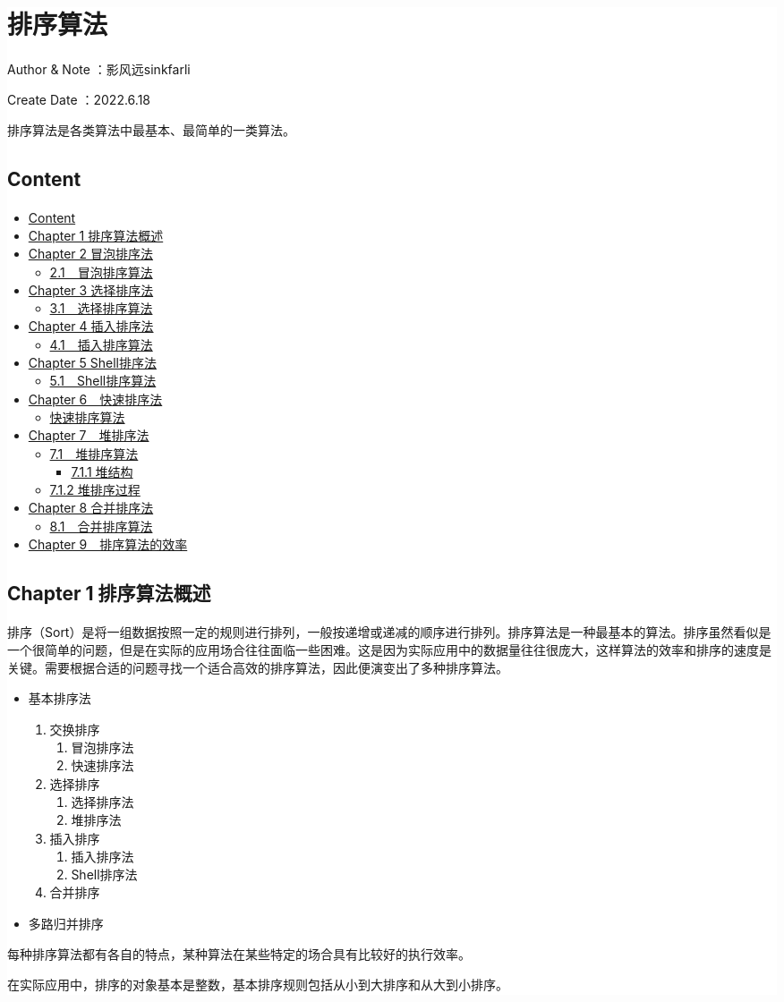 # 排序算法
Author & Note ：影风远sinkfarli

Create Date ：2022.6.18

排序算法是各类算法中最基本、最简单的一类算法。

## Content
- [Content](#content)
- [Chapter 1 排序算法概述](#chapter-1-排序算法概述)
- [Chapter 2 冒泡排序法](#chapter-2-冒泡排序法)
  - [2.1　冒泡排序算法](#21冒泡排序算法)
- [Chapter 3 选择排序法](#chapter-3-选择排序法)
  - [3.1　选择排序算法](#31选择排序算法)
- [Chapter 4 插入排序法](#chapter-4-插入排序法)
  - [4.1　插入排序算法](#41插入排序算法)
- [Chapter 5 Shell排序法](#chapter-5-shell排序法)
  - [5.1　Shell排序算法](#51shell排序算法)
- [Chapter 6　快速排序法](#chapter-6快速排序法)
  - [快速排序算法](#快速排序算法)
- [Chapter 7　堆排序法](#chapter-7堆排序法)
  - [7.1　堆排序算法](#71堆排序算法)
    - [7.1.1 堆结构](#711-堆结构)
  - [7.1.2 堆排序过程](#712-堆排序过程)
- [Chapter 8 合并排序法](#chapter-8-合并排序法)
  - [8.1　合并排序算法](#81合并排序算法)
- [Chapter 9　排序算法的效率](#chapter-9排序算法的效率)

## Chapter 1 排序算法概述
排序（Sort）是将一组数据按照一定的规则进行排列，一般按递增或递减的顺序进行排列。排序算法是一种最基本的算法。排序虽然看似是一个很简单的问题，但是在实际的应用场合往往面临一些困难。这是因为实际应用中的数据量往往很庞大，这样算法的效率和排序的速度是关键。需要根据合适的问题寻找一个适合高效的排序算法，因此便演变出了多种排序算法。

- 基本排序法
  1. 交换排序
     1. 冒泡排序法
     2. 快速排序法
  2. 选择排序
     1. 选择排序法
     2. 堆排序法
  3. 插入排序
     1. 插入排序法
     2. Shell排序法
  4. 合并排序

- 多路归并排序

每种排序算法都有各自的特点，某种算法在某些特定的场合具有比较好的执行效率。

在实际应用中，排序的对象基本是整数，基本排序规则包括从小到大排序和从大到小排序。


